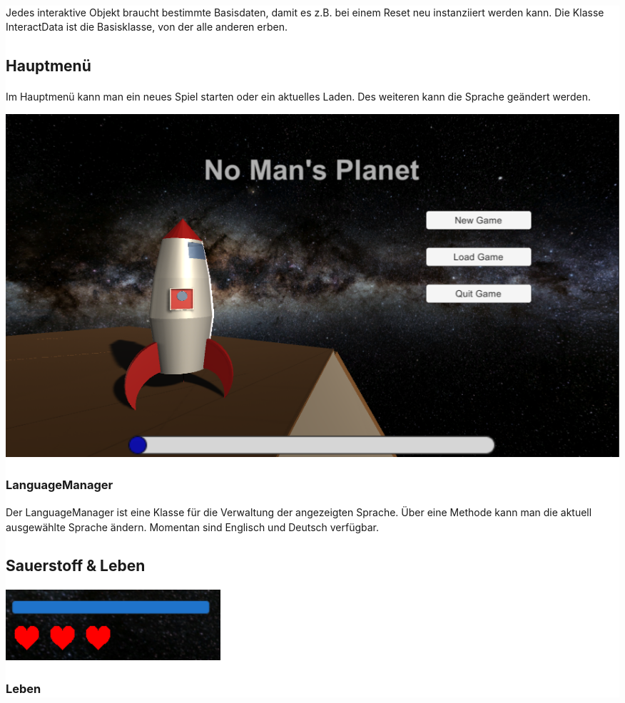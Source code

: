 Jedes interaktive Objekt braucht bestimmte Basisdaten, damit es z.B. bei einem Reset neu instanziiert werden kann. Die Klasse InteractData ist die Basisklasse, von der alle anderen erben.  

## Hauptmenü

Im Hauptmenü kann man ein neues Spiel starten oder ein aktuelles Laden. Des weiteren kann die Sprache geändert werden.  

<img src="./images/Hauptmenu.png">

### LanguageManager  

Der LanguageManager ist eine Klasse für die Verwaltung der angezeigten Sprache. Über eine Methode kann man die aktuell ausgewählte Sprache ändern. Momentan sind Englisch und Deutsch verfügbar.  

## Sauerstoff & Leben

<img src="./images/alpha_release/health_oxygen_bar.png">

### Leben  
